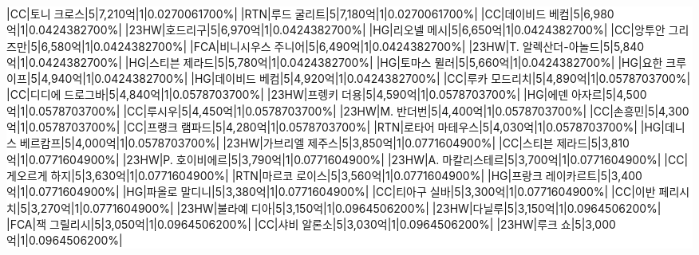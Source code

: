 |CC|토니 크로스|5|7,210억|1|0.0270061700%|
|RTN|루드 굴리트|5|7,180억|1|0.0270061700%|
|CC|데이비드 베컴|5|6,980억|1|0.0424382700%|
|23HW|호드리구|5|6,970억|1|0.0424382700%|
|HG|리오넬 메시|5|6,650억|1|0.0424382700%|
|CC|앙투안 그리즈만|5|6,580억|1|0.0424382700%|
|FCA|비니시우스 주니어|5|6,490억|1|0.0424382700%|
|23HW|T. 알렉산더-아놀드|5|5,840억|1|0.0424382700%|
|HG|스티븐 제라드|5|5,780억|1|0.0424382700%|
|HG|토마스 뮐러|5|5,660억|1|0.0424382700%|
|HG|요한 크루이프|5|4,940억|1|0.0424382700%|
|HG|데이비드 베컴|5|4,920억|1|0.0424382700%|
|CC|루카 모드리치|5|4,890억|1|0.0578703700%|
|CC|디디에 드로그바|5|4,840억|1|0.0578703700%|
|23HW|프렝키 더용|5|4,590억|1|0.0578703700%|
|HG|에덴 아자르|5|4,500억|1|0.0578703700%|
|CC|루시우|5|4,450억|1|0.0578703700%|
|23HW|M. 반더번|5|4,400억|1|0.0578703700%|
|CC|손흥민|5|4,300억|1|0.0578703700%|
|CC|프랭크 램파드|5|4,280억|1|0.0578703700%|
|RTN|로타어 마테우스|5|4,030억|1|0.0578703700%|
|HG|데니스 베르캄프|5|4,000억|1|0.0578703700%|
|23HW|가브리엘 제주스|5|3,850억|1|0.0771604900%|
|CC|스티븐 제라드|5|3,810억|1|0.0771604900%|
|23HW|P. 호이비에르|5|3,790억|1|0.0771604900%|
|23HW|A. 마칼리스테르|5|3,700억|1|0.0771604900%|
|CC|게오르게 하지|5|3,630억|1|0.0771604900%|
|RTN|마르코 로이스|5|3,560억|1|0.0771604900%|
|HG|프랑크 레이카르트|5|3,400억|1|0.0771604900%|
|HG|파올로 말디니|5|3,380억|1|0.0771604900%|
|CC|티아구 실바|5|3,300억|1|0.0771604900%|
|CC|이반 페리시치|5|3,270억|1|0.0771604900%|
|23HW|불라예 디아|5|3,150억|1|0.0964506200%|
|23HW|다닐루|5|3,150억|1|0.0964506200%|
|FCA|잭 그릴리시|5|3,050억|1|0.0964506200%|
|CC|샤비 알론소|5|3,030억|1|0.0964506200%|
|23HW|루크 쇼|5|3,000억|1|0.0964506200%|